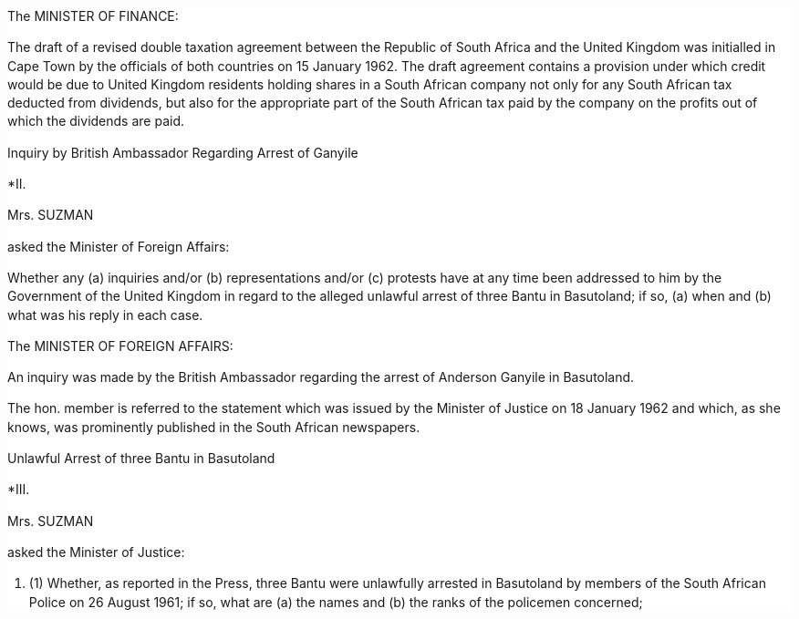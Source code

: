 <answer by="#minister_of_finance" to="#van_den_heever">

<from>The MINISTER OF FINANCE:</from>

<p>The draft of a revised double taxation agreement between the Republic of South Africa and the United Kingdom was initialled in Cape Town by the officials of both countries on 15 January 1962. The draft agreement contains a provision under which credit would be due to United Kingdom residents holding shares in a South African company not only for any South African tax deducted from dividends, but also for the appropriate part of the South African tax paid by the company on the profits out of which the dividends are paid.</p>

</answer>

</oralStatements>

<oralStatements>

<heading><span class="col_35-36" refersTo="page_34"/>Inquiry by British Ambassador Regarding Arrest of Ganyile</heading>

<question by="#suzman" to="#minister_of_foreign_affairs">

<num>*II.</num>

<from>Mrs. SUZMAN</from>

<p>asked the Minister of Foreign Affairs:</p>

<p>Whether any (a) inquiries and/or (b) representations and/or (c) protests have at any time been addressed to him by the Government of the United Kingdom in regard to the alleged unlawful arrest of three Bantu in Basutoland; if so, (a) when and (b) what was his reply in each case.</p>

</question>

<answer by="#minister_of_foreign_affairs" to="#suzman">

<from>The MINISTER OF FOREIGN AFFAIRS:</from>

<p>An inquiry was made by the British Ambassador regarding the arrest of Anderson Ganyile in Basutoland.</p>

<p>The hon. member is referred to the statement which was issued by the Minister of Justice on 18 January 1962 and which, as she knows, was prominently published in the South African newspapers.</p>

</answer>

</oralStatements>

<oralStatements>

<heading>Unlawful Arrest of three Bantu in Basutoland</heading>

<question by="#suzman" to="#minister_of_justice">

<num>*III.</num>

<from>Mrs. SUZMAN</from>

<p>asked the Minister of Justice:</p>

<ol>

<li>(1) Whether, as reported in the Press, three Bantu were unlawfully arrested in Basutoland by members of the South African Police on 26 August 1961; if so, what are (a) the names and (b) the ranks of the policemen concerned;</li>
